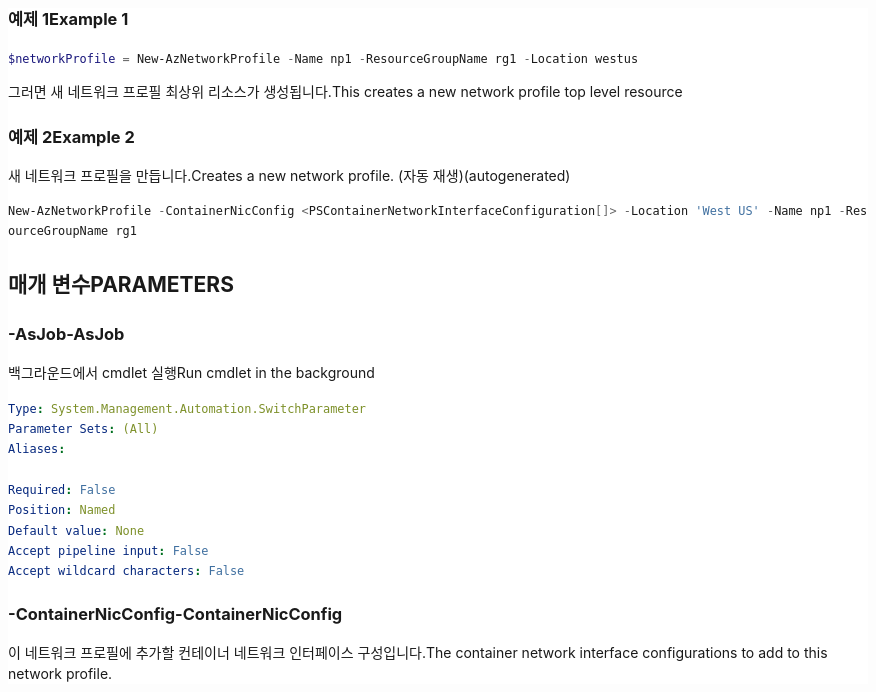 ### <span data-ttu-id="da5da-108">예제 1</span><span class="sxs-lookup"><span data-stu-id="da5da-108">Example 1</span></span>
```powershell
$networkProfile = New-AzNetworkProfile -Name np1 -ResourceGroupName rg1 -Location westus
```

<span data-ttu-id="da5da-109">그러면 새 네트워크 프로필 최상위 리소스가 생성됩니다.</span><span class="sxs-lookup"><span data-stu-id="da5da-109">This creates a new network profile top level resource</span></span>

### <span data-ttu-id="da5da-110">예제 2</span><span class="sxs-lookup"><span data-stu-id="da5da-110">Example 2</span></span>

<span data-ttu-id="da5da-111">새 네트워크 프로필을 만듭니다.</span><span class="sxs-lookup"><span data-stu-id="da5da-111">Creates a new network profile.</span></span> <span data-ttu-id="da5da-112">(자동 재생)</span><span class="sxs-lookup"><span data-stu-id="da5da-112">(autogenerated)</span></span>


```powershell
New-AzNetworkProfile -ContainerNicConfig <PSContainerNetworkInterfaceConfiguration[]> -Location 'West US' -Name np1 -ResourceGroupName rg1
```

## <span data-ttu-id="da5da-113">매개 변수</span><span class="sxs-lookup"><span data-stu-id="da5da-113">PARAMETERS</span></span>

### <span data-ttu-id="da5da-114">-AsJob</span><span class="sxs-lookup"><span data-stu-id="da5da-114">-AsJob</span></span>
<span data-ttu-id="da5da-115">백그라운드에서 cmdlet 실행</span><span class="sxs-lookup"><span data-stu-id="da5da-115">Run cmdlet in the background</span></span>

```yaml
Type: System.Management.Automation.SwitchParameter
Parameter Sets: (All)
Aliases:

Required: False
Position: Named
Default value: None
Accept pipeline input: False
Accept wildcard characters: False
```

### <span data-ttu-id="da5da-116">-ContainerNicConfig</span><span class="sxs-lookup"><span data-stu-id="da5da-116">-ContainerNicConfig</span></span>
<span data-ttu-id="da5da-117">이 네트워크 프로필에 추가할 컨테이너 네트워크 인터페이스 구성입니다.</span><span class="sxs-lookup"><span data-stu-id="da5da-117">The container network interface configurations to add to this network profile.</span></span>
